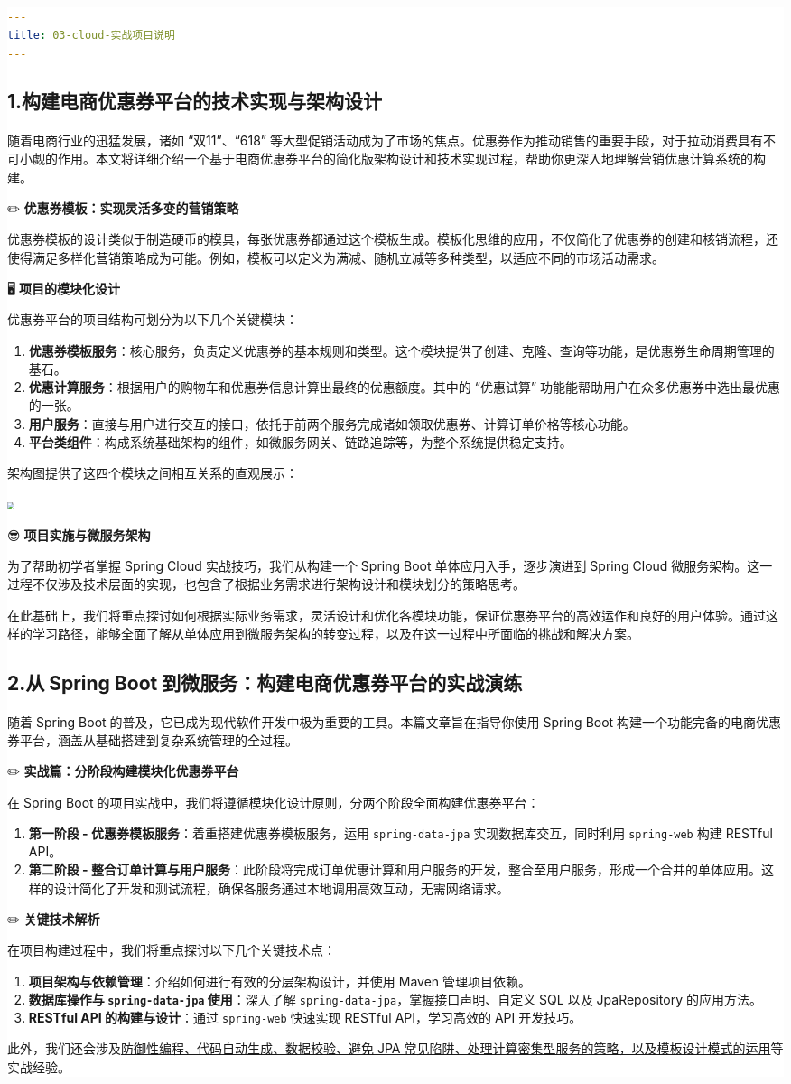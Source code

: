 ```yaml
---
title: 03-cloud-实战项目说明
---
```

## 1.构建电商优惠券平台的技术实现与架构设计

随着电商行业的迅猛发展，诸如 “双11”、“618” 等大型促销活动成为了市场的焦点。优惠券作为推动销售的重要手段，对于拉动消费具有不可小觑的作用。本文将详细介绍一个基于电商优惠券平台的简化版架构设计和技术实现过程，帮助你更深入地理解营销优惠计算系统的构建。

✏️ **优惠券模板：实现灵活多变的营销策略**

优惠券模板的设计类似于制造硬币的模具，每张优惠券都通过这个模板生成。模板化思维的应用，不仅简化了优惠券的创建和核销流程，还使得满足多样化营销策略成为可能。例如，模板可以定义为满减、随机立减等多种类型，以适应不同的市场活动需求。

🖥️ **项目的模块化设计**

优惠券平台的项目结构可划分为以下几个关键模块：

1. **优惠券模板服务**：核心服务，负责定义优惠券的基本规则和类型。这个模块提供了创建、克隆、查询等功能，是优惠券生命周期管理的基石。
2. **优惠计算服务**：根据用户的购物车和优惠券信息计算出最终的优惠额度。其中的 “优惠试算” 功能能帮助用户在众多优惠券中选出最优惠的一张。
3. **用户服务**：直接与用户进行交互的接口，依托于前两个服务完成诸如领取优惠券、计算订单价格等核心功能。
4. **平台类组件**：构成系统基础架构的组件，如微服务网关、链路追踪等，为整个系统提供稳定支持。

架构图提供了这四个模块之间相互关系的直观展示：

<img src="https://javgo-images.oss-cn-beijing.aliyuncs.com/2023-09-17-003632.png" style="zoom: 50%;" />

😎 **项目实施与微服务架构**

为了帮助初学者掌握 Spring Cloud 实战技巧，我们从构建一个 Spring Boot 单体应用入手，逐步演进到 Spring Cloud 微服务架构。这一过程不仅涉及技术层面的实现，也包含了根据业务需求进行架构设计和模块划分的策略思考。

在此基础上，我们将重点探讨如何根据实际业务需求，灵活设计和优化各模块功能，保证优惠券平台的高效运作和良好的用户体验。通过这样的学习路径，能够全面了解从单体应用到微服务架构的转变过程，以及在这一过程中所面临的挑战和解决方案。

## 2.从 Spring Boot 到微服务：构建电商优惠券平台的实战演练

随着 Spring Boot 的普及，它已成为现代软件开发中极为重要的工具。本篇文章旨在指导你使用 Spring Boot 构建一个功能完备的电商优惠券平台，涵盖从基础搭建到复杂系统管理的全过程。

✏️ **实战篇：分阶段构建模块化优惠券平台**

在 Spring Boot 的项目实战中，我们将遵循模块化设计原则，分两个阶段全面构建优惠券平台：

1. **第一阶段 - 优惠券模板服务**：着重搭建优惠券模板服务，运用 `spring-data-jpa` 实现数据库交互，同时利用 `spring-web` 构建 RESTful API。
2. **第二阶段 - 整合订单计算与用户服务**：此阶段将完成订单优惠计算和用户服务的开发，整合至用户服务，形成一个合并的单体应用。这样的设计简化了开发和测试流程，确保各服务通过本地调用高效互动，无需网络请求。

✏️ **关键技术解析**

在项目构建过程中，我们将重点探讨以下几个关键技术点：

1. **项目架构与依赖管理**：介绍如何进行有效的分层架构设计，并使用 Maven 管理项目依赖。
2. **数据库操作与 `spring-data-jpa` 使用**：深入了解 `spring-data-jpa`，掌握接口声明、自定义 SQL 以及 JpaRepository 的应用方法。
3. **RESTful API 的构建与设计**：通过 `spring-web` 快速实现 RESTful API，学习高效的 API 开发技巧。

此外，我们还会涉及<u>防御性编程、代码自动生成、数据校验、避免 JPA 常见陷阱、处理计算密集型服务的策略，以及模板设计模式的运用</u>等实战经验。
